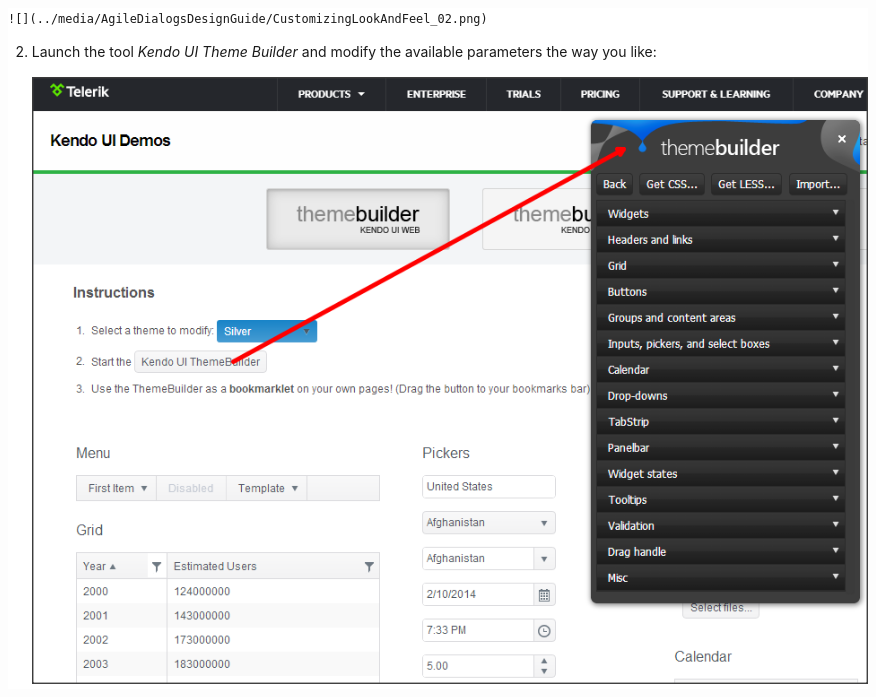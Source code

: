     ![](../media/AgileDialogsDesignGuide/CustomizingLookAndFeel_02.png)

2.  Launch the tool *Kendo UI Theme Builder* and modify the available
    parameters the way you like:  

    ![](../media/AgileDialogsDesignGuide/CustomizingLookAndFeel_03.png)
